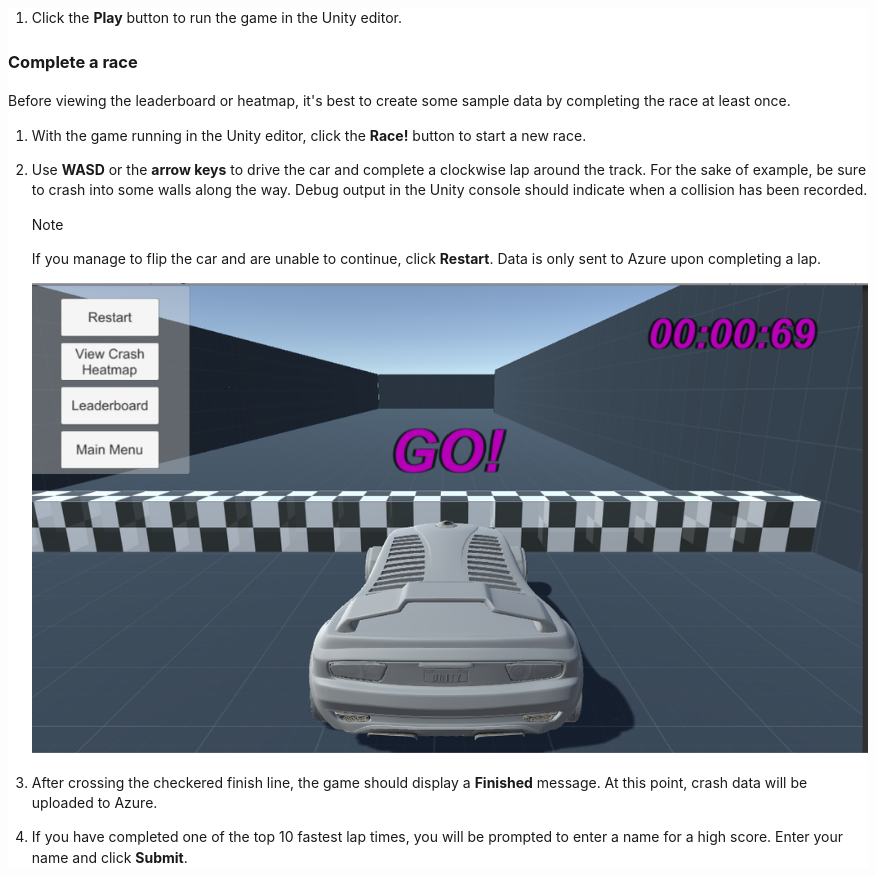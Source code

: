 1. Click the **Play** button to run the game in the Unity editor.

### Complete a race

Before viewing the leaderboard or heatmap, it's best to create some sample data by completing the race at least once.

1. With the game running in the Unity editor, click the **Race!** button to start a new race.

1. Use **WASD** or the **arrow keys** to drive the car and complete a clockwise lap around the track. For the sake of example, be sure to crash into some walls along the way. Debug output in the Unity console should indicate when a collision has been recorded.

   >[!NOTE]
   > If you manage to flip the car and are unable to continue, click **Restart**. Data is only sent to Azure upon completing a lap.

   ![Start a race](media/vstu_azure-test-sample-game-image2.png)

1. After crossing the checkered finish line, the game should display a **Finished** message. At this point, crash data will be uploaded to Azure.

1. If you have completed one of the top 10 fastest lap times, you will be prompted to enter a name for a high score. Enter your name and click **Submit**.
